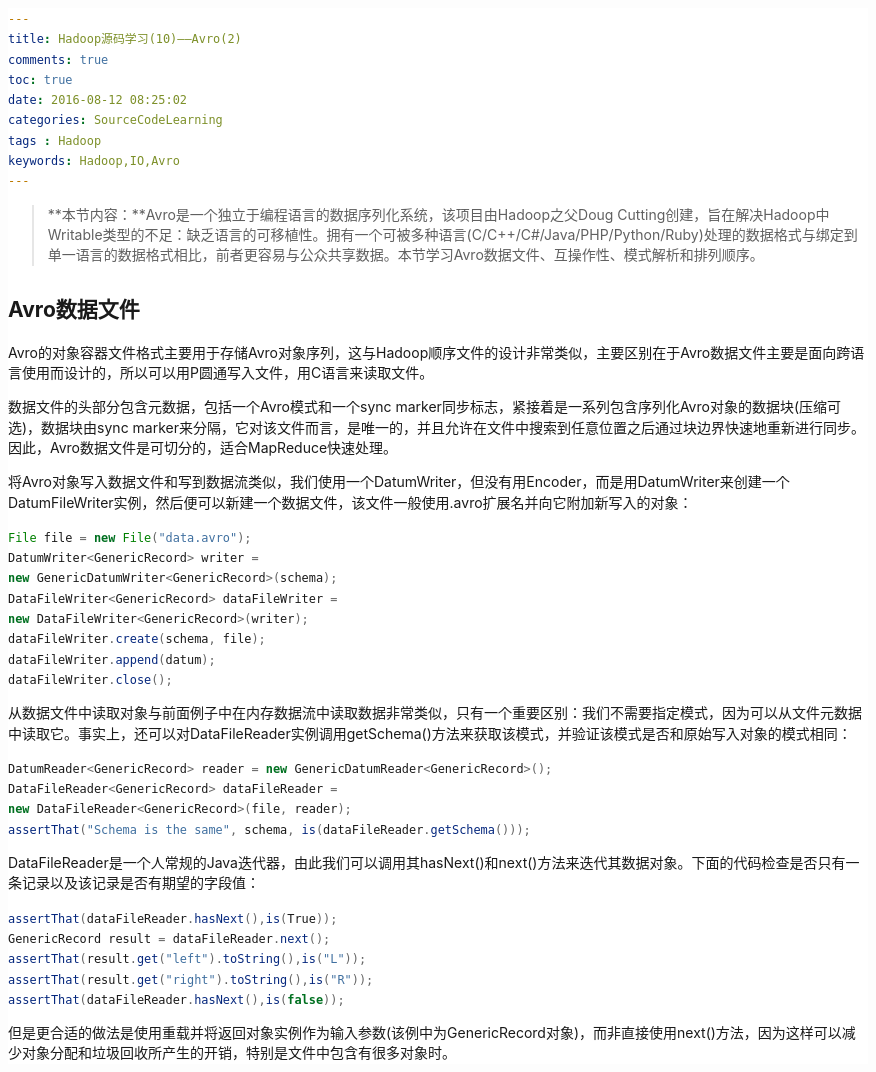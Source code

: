 ```yaml
---
title: Hadoop源码学习(10)——Avro(2)
comments: true
toc: true
date: 2016-08-12 08:25:02
categories: SourceCodeLearning
tags : Hadoop
keywords: Hadoop,IO,Avro
---
```


>**本节内容：**Avro是一个独立于编程语言的数据序列化系统，该项目由Hadoop之父Doug Cutting创建，旨在解决Hadoop中Writable类型的不足：缺乏语言的可移植性。拥有一个可被多种语言(C/C++/C#/Java/PHP/Python/Ruby)处理的数据格式与绑定到单一语言的数据格式相比，前者更容易与公众共享数据。本节学习Avro数据文件、互操作性、模式解析和排列顺序。




## Avro数据文件

Avro的对象容器文件格式主要用于存储Avro对象序列，这与Hadoop顺序文件的设计非常类似，主要区别在于Avro数据文件主要是面向跨语言使用而设计的，所以可以用P圆通写入文件，用C语言来读取文件。

数据文件的头部分包含元数据，包括一个Avro模式和一个sync marker同步标志，紧接着是一系列包含序列化Avro对象的数据块(压缩可选)，数据块由sync marker来分隔，它对该文件而言，是唯一的，并且允许在文件中搜索到任意位置之后通过块边界快速地重新进行同步。因此，Avro数据文件是可切分的，适合MapReduce快速处理。

将Avro对象写入数据文件和写到数据流类似，我们使用一个DatumWriter，但没有用Encoder，而是用DatumWriter来创建一个DatumFileWriter实例，然后便可以新建一个数据文件，该文件一般使用.avro扩展名并向它附加新写入的对象：

``` java
File file = new File("data.avro");
DatumWriter<GenericRecord> writer =
new GenericDatumWriter<GenericRecord>(schema);
DataFileWriter<GenericRecord> dataFileWriter =
new DataFileWriter<GenericRecord>(writer);
dataFileWriter.create(schema, file);
dataFileWriter.append(datum);
dataFileWriter.close();
```

从数据文件中读取对象与前面例子中在内存数据流中读取数据非常类似，只有一个重要区别：我们不需要指定模式，因为可以从文件元数据中读取它。事实上，还可以对DataFileReader实例调用getSchema()方法来获取该模式，并验证该模式是否和原始写入对象的模式相同：

``` java
DatumReader<GenericRecord> reader = new GenericDatumReader<GenericRecord>();
DataFileReader<GenericRecord> dataFileReader =
new DataFileReader<GenericRecord>(file, reader);
assertThat("Schema is the same", schema, is(dataFileReader.getSchema()));
```
DataFileReader是一个人常规的Java迭代器，由此我们可以调用其hasNext()和next()方法来迭代其数据对象。下面的代码检查是否只有一条记录以及该记录是否有期望的字段值：

``` java
assertThat(dataFileReader.hasNext(),is(True));
GenericRecord result = dataFileReader.next();
assertThat(result.get("left").toString(),is("L"));
assertThat(result.get("right").toString(),is("R"));
assertThat(dataFileReader.hasNext(),is(false));
```
但是更合适的做法是使用重载并将返回对象实例作为输入参数(该例中为GenericRecord对象)，而非直接使用next()方法，因为这样可以减少对象分配和垃圾回收所产生的开销，特别是文件中包含有很多对象时。
